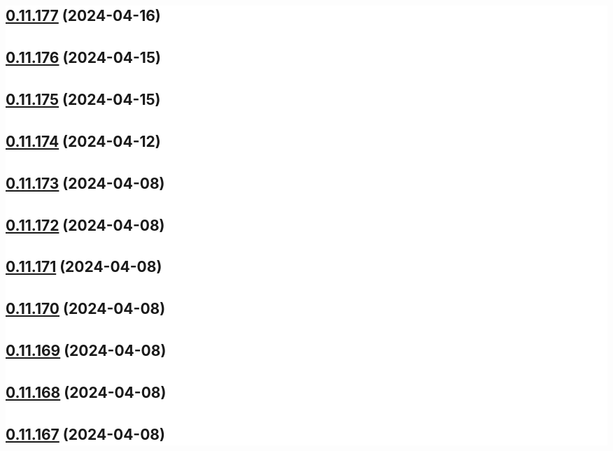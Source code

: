 

## [0.11.177](https://github.com/sonarwatch/portfolio/compare/core-0.11.176...core-0.11.177) (2024-04-16)



## [0.11.176](https://github.com/sonarwatch/portfolio/compare/core-0.11.175...core-0.11.176) (2024-04-15)



## [0.11.175](https://github.com/sonarwatch/portfolio/compare/core-0.11.174...core-0.11.175) (2024-04-15)



## [0.11.174](https://github.com/sonarwatch/portfolio/compare/core-0.11.173...core-0.11.174) (2024-04-12)



## [0.11.173](https://github.com/sonarwatch/portfolio/compare/core-0.11.172...core-0.11.173) (2024-04-08)



## [0.11.172](https://github.com/sonarwatch/portfolio/compare/core-0.11.171...core-0.11.172) (2024-04-08)



## [0.11.171](https://github.com/sonarwatch/portfolio/compare/core-0.11.170...core-0.11.171) (2024-04-08)



## [0.11.170](https://github.com/sonarwatch/portfolio/compare/core-0.11.169...core-0.11.170) (2024-04-08)



## [0.11.169](https://github.com/sonarwatch/portfolio/compare/core-0.11.168...core-0.11.169) (2024-04-08)



## [0.11.168](https://github.com/sonarwatch/portfolio/compare/core-0.11.167...core-0.11.168) (2024-04-08)



## [0.11.167](https://github.com/sonarwatch/portfolio/compare/core-0.11.166...core-0.11.167) (2024-04-08)
